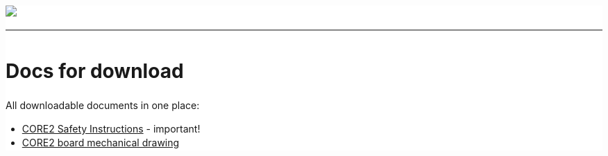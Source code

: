 <div class="thumb center h200">

![](/assets/img/core2-hardware/mpu9250.svg)

</div>

***

# Docs for download #
All downloadable documents in one place:

* [CORE2 Safety Instructions](http://files.husarion.com/doc_files/CORE2_Safety_Instructions.pdf "CORE2 Safety Instructions") - important!
* [CORE2 board mechanical drawing](http://files.husarion.com/doc_files/CORE2_board.pdf "CORE2 board mechanical drawing")
